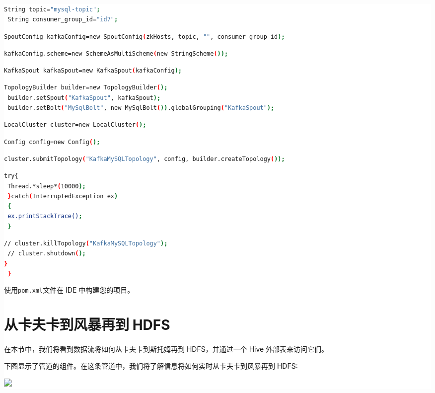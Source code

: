 ```sh
String topic="mysql-topic";
 String consumer_group_id="id7";
```

```sh
SpoutConfig kafkaConfig=new SpoutConfig(zkHosts, topic, "", consumer_group_id);
```

```sh
kafkaConfig.scheme=new SchemeAsMultiScheme(new StringScheme());
```

```sh
KafkaSpout kafkaSpout=new KafkaSpout(kafkaConfig);
```

```sh
TopologyBuilder builder=new TopologyBuilder();
 builder.setSpout("KafkaSpout", kafkaSpout);
 builder.setBolt("MySqlBolt", new MySqlBolt()).globalGrouping("KafkaSpout");
```

```sh
LocalCluster cluster=new LocalCluster();
```

```sh
Config config=new Config();
```

```sh
cluster.submitTopology("KafkaMySQLTopology", config, builder.createTopology());
```

```sh
try{
 Thread.*sleep*(10000);
 }catch(InterruptedException ex)
 {
 ex.printStackTrace();
 }
```

```sh
// cluster.killTopology("KafkaMySQLTopology");
 // cluster.shutdown();
}
 }
```

使用`pom.xml`文件在 IDE 中构建您的项目。

# 从卡夫卡到风暴再到 HDFS

在本节中，我们将看到数据流将如何从卡夫卡到斯托姆再到 HDFS，并通过一个 Hive 外部表来访问它们。

下图显示了管道的组件。在这条管道中，我们将了解信息将如何实时从卡夫卡到风暴再到 HDFS:

![](assets/f7174858-5105-44ae-8eee-e52c6e8480af.png)
